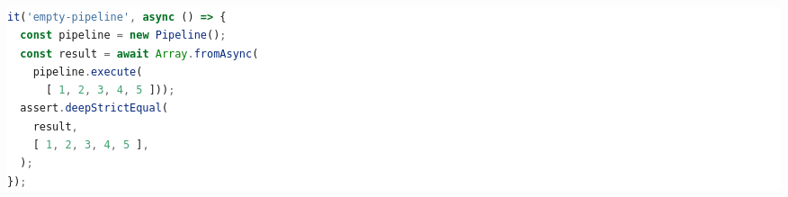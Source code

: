 <td>

```js
it('empty-pipeline', async () => {
  const pipeline = new Pipeline();
  const result = await Array.fromAsync(
    pipeline.execute(
      [ 1, 2, 3, 4, 5 ]));
  assert.deepStrictEqual(
    result,
    [ 1, 2, 3, 4, 5 ],
  );
});
```

</table>

[ipfs-core/src/runtime/init-assets-nodejs.js]: https://github.com/ipfs/js-ipfs/blob/release/v0.54.x/packages/ipfs-core/src/runtime/init-assets-nodejs.js
[js-libp2p/test/content-routing/content-routing.node.js]: https://github.com/libp2p/js-libp2p/blob/13cf4761489d59b22924bb8ec2ec6dbe207b280c/test/content-routing/content-routing.node.js
[node-httptransfer/test/generator/pipeline.test.js]: https://github.com/adobe/node-httptransfer/blob/22a32e72df89ce40e77a1dae5575a07654a0851f/test/generator/pipeline.test.js


[specification]: https://tc39.es/proposal-array-from-async/
[core-js]: https://github.com/zloirock/core-js#arrayfromasync
[array-from-async]: https://www.npmjs.com/package/array-from-async
[§ Errors]: #errors
[§ Sync-iterable inputs]: #sync-iterable-inputs
[Array.from]: https://developer.mozilla.org/en-US/docs/Web/JavaScript/Reference/Global_Objects/Array/from
[it-all]: https://www.npmjs.com/package/it-all
[Stack Overflow]: https://stackoverflow.com/questions/58668361/how-can-i-convert-an-async-iterator-to-an-array
[Zalgo]: https://blog.izs.me/2013/08/designing-apis-for-asynchrony/
[issue #7 comment]: https://github.com/tc39/proposal-array-from-async/issues/7#issuecomment-920299880
[tc39/ecma262#2600]: https://github.com/tc39/ecma262/pull/2600
[iterator-helpers]: https://github.com/tc39/proposal-iterator-helpers
[async-iterator-helpers]: https://github.com/tc39/proposal-async-iterator-helpers
[tc39/proposal-iterator-helpers#156]: https://github.com/tc39/proposal-iterator-helpers/issues/156.
[issue #8]: https://github.com/tc39/proposal-array-from-async/issues/8
[proposal-setmap-offrom]: https://github.com/tc39/proposal-setmap-offrom
[record/tuple]: https://github.com/tc39/proposal-record-tuple